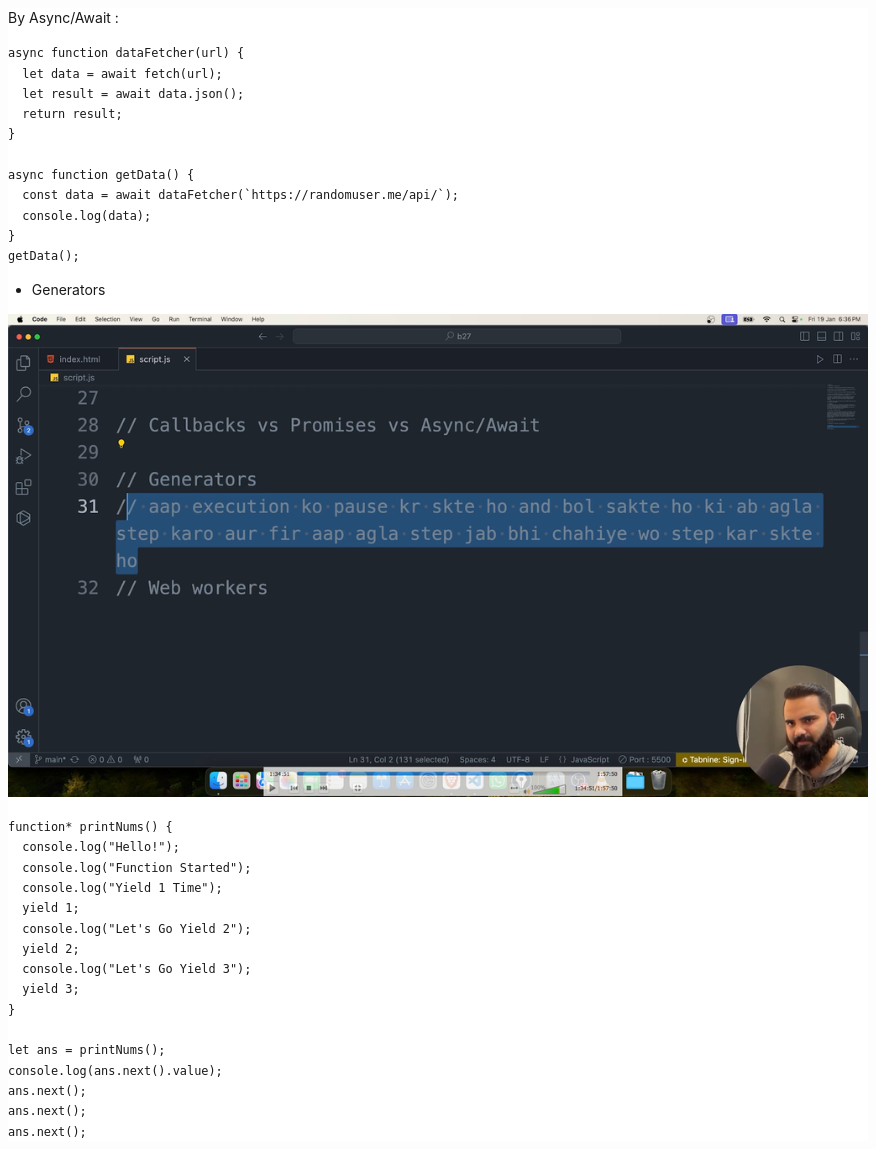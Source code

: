 ```
```

By Async/Await :

```
async function dataFetcher(url) {
  let data = await fetch(url);
  let result = await data.json();
  return result;
}

async function getData() {
  const data = await dataFetcher(`https://randomuser.me/api/`);
  console.log(data);
}
getData();
```

- Generators

![Generators](/Tutorial/adv-js11.png)

```
function* printNums() {
  console.log("Hello!");
  console.log("Function Started");
  console.log("Yield 1 Time");
  yield 1;
  console.log("Let's Go Yield 2");
  yield 2;
  console.log("Let's Go Yield 3");
  yield 3;
}

let ans = printNums();
console.log(ans.next().value);
ans.next();
ans.next();
ans.next();
```

